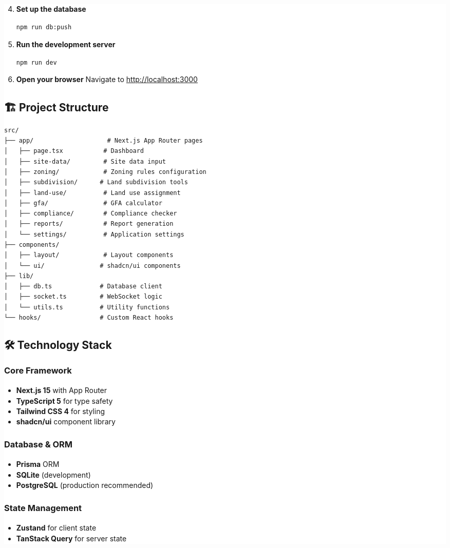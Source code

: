 4. **Set up the database**
   ```bash
   npm run db:push
   ```

5. **Run the development server**
   ```bash
   npm run dev
   ```

6. **Open your browser**
   Navigate to [http://localhost:3000](http://localhost:3000)

## 🏗️ Project Structure

```
src/
├── app/                    # Next.js App Router pages
│   ├── page.tsx           # Dashboard
│   ├── site-data/         # Site data input
│   ├── zoning/            # Zoning rules configuration
│   ├── subdivision/      # Land subdivision tools
│   ├── land-use/          # Land use assignment
│   ├── gfa/               # GFA calculator
│   ├── compliance/        # Compliance checker
│   ├── reports/           # Report generation
│   └── settings/          # Application settings
├── components/
│   ├── layout/            # Layout components
│   └── ui/               # shadcn/ui components
├── lib/
│   ├── db.ts             # Database client
│   ├── socket.ts         # WebSocket logic
│   └── utils.ts          # Utility functions
└── hooks/                # Custom React hooks
```

## 🛠️ Technology Stack

### Core Framework
- **Next.js 15** with App Router
- **TypeScript 5** for type safety
- **Tailwind CSS 4** for styling
- **shadcn/ui** component library

### Database & ORM
- **Prisma** ORM
- **SQLite** (development)
- **PostgreSQL** (production recommended)

### State Management
- **Zustand** for client state
- **TanStack Query** for server state
